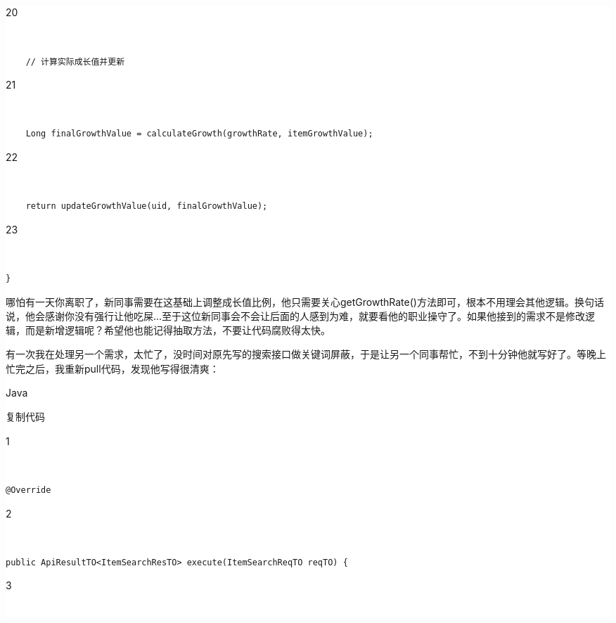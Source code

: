 20

﻿

```
    // 计算实际成长值并更新 
```

21

﻿

```
    Long finalGrowthValue = calculateGrowth(growthRate, itemGrowthValue);
```

22

﻿

```
    return updateGrowthValue(uid, finalGrowthValue);
```

23

﻿

```
}
```

哪怕有一天你离职了，新同事需要在这基础上调整成长值比例，他只需要关心getGrowthRate()方法即可，根本不用理会其他逻辑。换句话说，他会感谢你没有强行让他吃屎...至于这位新同事会不会让后面的人感到为难，就要看他的职业操守了。如果他接到的需求不是修改逻辑，而是新增逻辑呢？希望他也能记得抽取方法，不要让代码腐败得太快。



有一次我在处理另一个需求，太忙了，没时间对原先写的搜索接口做关键词屏蔽，于是让另一个同事帮忙，不到十分钟他就写好了。等晚上忙完之后，我重新pull代码，发现他写得很清爽：





Java

复制代码

1

﻿

```
@Override
```

2

﻿

```
public ApiResultTO<ItemSearchResTO> execute(ItemSearchReqTO reqTO) {
```

3

﻿
